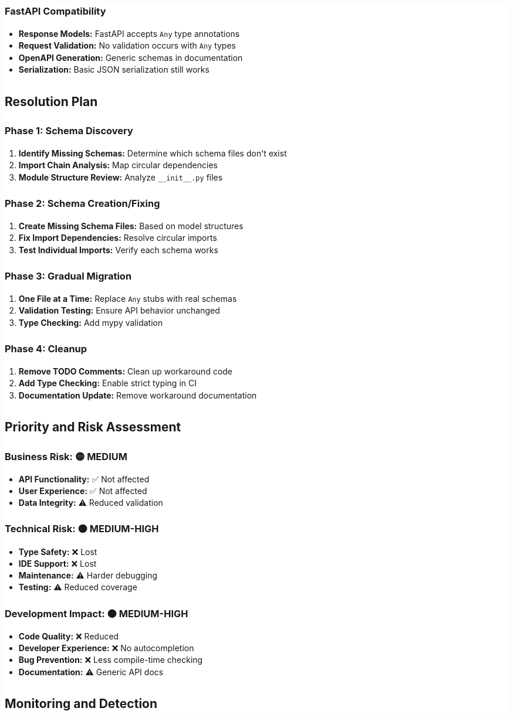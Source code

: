### FastAPI Compatibility
- **Response Models:** FastAPI accepts `Any` type annotations
- **Request Validation:** No validation occurs with `Any` types
- **OpenAPI Generation:** Generic schemas in documentation
- **Serialization:** Basic JSON serialization still works

## Resolution Plan

### Phase 1: Schema Discovery
1. **Identify Missing Schemas:** Determine which schema files don't exist
2. **Import Chain Analysis:** Map circular dependencies
3. **Module Structure Review:** Analyze `__init__.py` files

### Phase 2: Schema Creation/Fixing
1. **Create Missing Schema Files:** Based on model structures
2. **Fix Import Dependencies:** Resolve circular imports
3. **Test Individual Imports:** Verify each schema works

### Phase 3: Gradual Migration
1. **One File at a Time:** Replace `Any` stubs with real schemas
2. **Validation Testing:** Ensure API behavior unchanged
3. **Type Checking:** Add mypy validation

### Phase 4: Cleanup
1. **Remove TODO Comments:** Clean up workaround code
2. **Add Type Checking:** Enable strict typing in CI
3. **Documentation Update:** Remove workaround documentation

## Priority and Risk Assessment

### Business Risk: 🟡 MEDIUM
- **API Functionality:** ✅ Not affected
- **User Experience:** ✅ Not affected
- **Data Integrity:** ⚠️ Reduced validation

### Technical Risk: 🟠 MEDIUM-HIGH
- **Type Safety:** ❌ Lost
- **IDE Support:** ❌ Lost
- **Maintenance:** ⚠️ Harder debugging
- **Testing:** ⚠️ Reduced coverage

### Development Impact: 🟠 MEDIUM-HIGH
- **Code Quality:** ❌ Reduced
- **Developer Experience:** ❌ No autocompletion
- **Bug Prevention:** ❌ Less compile-time checking
- **Documentation:** ⚠️ Generic API docs

## Monitoring and Detection
